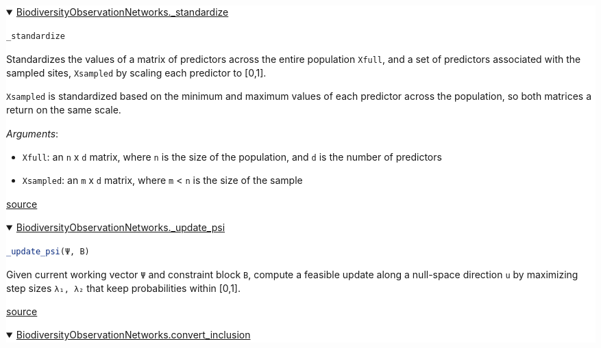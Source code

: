 </details>

<details class='jldocstring custom-block' open>
<summary><a id='BiodiversityObservationNetworks._standardize-Tuple{Any, Any}' href='#BiodiversityObservationNetworks._standardize-Tuple{Any, Any}'><span class="jlbinding">BiodiversityObservationNetworks._standardize</span></a> <Badge type="info" class="jlObjectType jlMethod" text="Method" /></summary>



```julia
_standardize
```


Standardizes the values of a matrix of predictors across the entire population `Xfull`, and a set of predictors associated with the sampled sites, `Xsampled` by scaling each predictor to [0,1].

`Xsampled` is standardized based on the minimum and maximum values of each predictor across the population, so both matrices a return on the same scale.

_Arguments_:
- `Xfull`: an `n` x `d` matrix, where `n` is the size of the population, and `d` is the number of predictors
  
- `Xsampled`: an `m` x `d` matrix, where `m` &lt; `n` is the size of the sample
  


<Badge type="info" class="source-link" text="source"><a href="https://github.com/PoisotLab/BiodiversityObservationNetworks.jl/blob/2ed8696b3d44b3b2c793acc5356a58f221dd8b47/src/utilities/distances.jl#L1-L16" target="_blank" rel="noreferrer">source</a></Badge>

</details>

<details class='jldocstring custom-block' open>
<summary><a id='BiodiversityObservationNetworks._update_psi-Tuple{Any, Any}' href='#BiodiversityObservationNetworks._update_psi-Tuple{Any, Any}'><span class="jlbinding">BiodiversityObservationNetworks._update_psi</span></a> <Badge type="info" class="jlObjectType jlMethod" text="Method" /></summary>



```julia
_update_psi(Ψ, B)
```


Given current working vector `Ψ` and constraint block `B`, compute a feasible update along a null-space direction `u` by maximizing step sizes `λ₁, λ₂` that keep probabilities within [0,1].


<Badge type="info" class="source-link" text="source"><a href="https://github.com/PoisotLab/BiodiversityObservationNetworks.jl/blob/2ed8696b3d44b3b2c793acc5356a58f221dd8b47/src/samplers/cubesampling.jl#L147-L153" target="_blank" rel="noreferrer">source</a></Badge>

</details>

<details class='jldocstring custom-block' open>
<summary><a id='BiodiversityObservationNetworks.convert_inclusion-Tuple{Any, Any, Nothing}' href='#BiodiversityObservationNetworks.convert_inclusion-Tuple{Any, Any, Nothing}'><span class="jlbinding">BiodiversityObservationNetworks.convert_inclusion</span></a> <Badge type="info" class="jlObjectType jlMethod" text="Method" /></summary>
